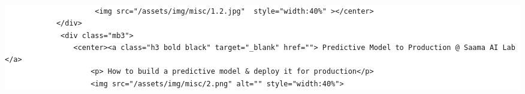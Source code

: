                          <img src="/assets/img/misc/1.2.jpg"  style="width:40%" ></center>
                </div>
                 <div class="mb3">
                    <center><a class="h3 bold black" target="_blank" href=""> Predictive Model to Production @ Saama AI Lab   </a> 
                        <p> How to build a predictive model & deploy it for production</p>
                        <img src="/assets/img/misc/2.png" alt="" style="width:40%">